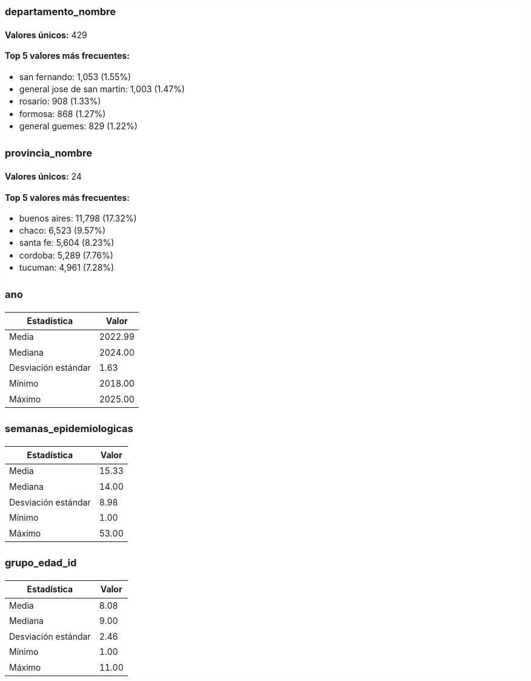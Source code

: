 ### departamento_nombre

**Valores únicos:** 429

**Top 5 valores más frecuentes:**

- san fernando: 1,053 (1.55%)
- general jose de san martin: 1,003 (1.47%)
- rosario: 908 (1.33%)
- formosa: 868 (1.27%)
- general guemes: 829 (1.22%)

### provincia_nombre

**Valores únicos:** 24

**Top 5 valores más frecuentes:**

- buenos aires: 11,798 (17.32%)
- chaco: 6,523 (9.57%)
- santa fe: 5,604 (8.23%)
- cordoba: 5,289 (7.76%)
- tucuman: 4,961 (7.28%)

### ano

| Estadística | Valor |
|-------------|-------|
| Media | 2022.99 |
| Mediana | 2024.00 |
| Desviación estándar | 1.63 |
| Mínimo | 2018.00 |
| Máximo | 2025.00 |

### semanas_epidemiologicas

| Estadística | Valor |
|-------------|-------|
| Media | 15.33 |
| Mediana | 14.00 |
| Desviación estándar | 8.98 |
| Mínimo | 1.00 |
| Máximo | 53.00 |

### grupo_edad_id

| Estadística | Valor |
|-------------|-------|
| Media | 8.08 |
| Mediana | 9.00 |
| Desviación estándar | 2.46 |
| Mínimo | 1.00 |
| Máximo | 11.00 |
